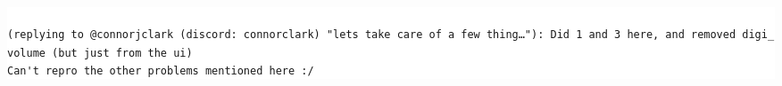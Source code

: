 ```

(replying to @connorjclark (discord: connorclark) "lets take care of a few thing…"): Did 1 and 3 here, and removed digi_volume (but just from the ui)
Can't repro the other problems mentioned here :/
